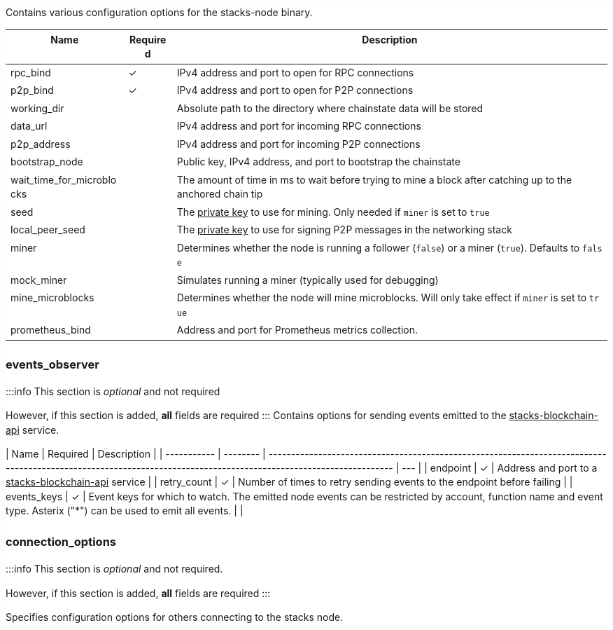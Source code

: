 Contains various configuration options for the stacks-node binary.

| Name                      | Required | Description                                                                                                       |
| ------------------------- | -------- | ----------------------------------------------------------------------------------------------------------------- |
| rpc_bind                  | ✓        | IPv4 address and port to open for RPC connections                                                                 |
| p2p_bind                  | ✓        | IPv4 address and port to open for P2P connections                                                                 |
| working_dir               |          | Absolute path to the directory where chainstate data will be stored                                               |
| data_url                  |          | IPv4 address and port for incoming RPC connections                                                                |
| p2p_address               |          | IPv4 address and port for incoming P2P connections                                                                |
| bootstrap_node            |          | Public key, IPv4 address, and port to bootstrap the chainstate                                                    |
| wait_time_for_microblocks |          | The amount of time in ms to wait before trying to mine a block after catching up to the anchored chain tip        |
| seed                      |          | The [private key](./miner-mainnet#generate-a-keychain) to use for mining. Only needed if `miner` is set to `true` |
| local_peer_seed           |          | The [private key](./miner-mainnet#generate-a-keychain) to use for signing P2P messages in the networking stack    |
| miner                     |          | Determines whether the node is running a follower (`false`) or a miner (`true`). Defaults to `false`              |
| mock_miner                |          | Simulates running a miner (typically used for debugging)                                                          |
| mine_microblocks          |          | Determines whether the node will mine microblocks. Will only take effect if `miner` is set to `true`              |
| prometheus_bind           |          | Address and port for Prometheus metrics collection.                                                               |

### events_observer

:::info
This section is _optional_ and not required

However, if this section is added, **all** fields are required
:::
Contains options for sending events emitted to the [stacks-blockchain-api](https://github.com/hirosystems/stacks-blockchain-api) service.

| Name        | Required | Description                                                                                                                                                       |
| ----------- | -------- | ----------------------------------------------------------------------------------------------------------------------------------------------------------------- | --- |
| endpoint    | ✓        | Address and port to a [stacks-blockchain-api](https://github.com/hirosystems/stacks-blockchain-api) service                                                       |
| retry_count | ✓        | Number of times to retry sending events to the endpoint before failing                                                                                            |
| events_keys | ✓        | Event keys for which to watch. The emitted node events can be restricted by account, function name and event type. Asterix ("\*") can be used to emit all events. |     |

### connection_options

:::info
This section is _optional_ and not required.

However, if this section is added, **all** fields are required
:::

Specifies configuration options for others connecting to the stacks node.
